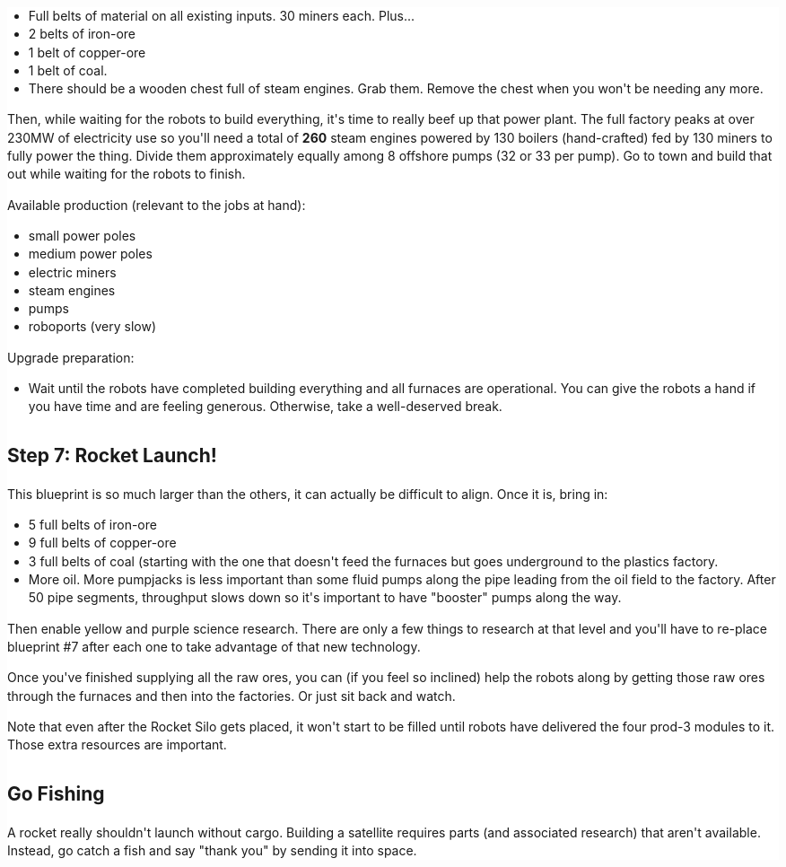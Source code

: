 * Full belts of material on all existing inputs.  30 miners each.  Plus...
* 2 belts of iron-ore
* 1 belt of copper-ore
* 1 belt of coal.
* There should be a wooden chest full of steam engines.  Grab them.  Remove the chest when you won't be needing any more.

Then, while waiting for the robots to build everything, it's time to really beef up that power plant.  The full factory peaks at over 230MW of electricity use so you'll need a total of **260** steam engines powered by 130 boilers (hand-crafted) fed by 130 miners to fully power the thing.  Divide them approximately equally among 8 offshore pumps (32 or 33 per pump).  Go to town and build that out while waiting for the robots to finish.

Available production (relevant to the jobs at hand):
* small power poles
* medium power poles
* electric miners
* steam engines
* pumps
* roboports (very slow)

Upgrade preparation:
* Wait until the robots have completed building everything and all furnaces are operational.  You can give the robots a hand if you have time and are feeling generous.  Otherwise, take a well-deserved break.

## Step 7: Rocket Launch!

This blueprint is so much larger than the others, it can actually be difficult to align.  Once it is, bring in:

* 5 full belts of iron-ore
* 9 full belts of copper-ore
* 3 full belts of coal (starting with the one that doesn't feed the furnaces but goes underground to the plastics factory.
* More oil.  More pumpjacks is less important than some fluid pumps along the pipe leading from the oil field to the factory.  After 50 pipe segments, throughput slows down so it's important to have "booster" pumps along the way.

Then enable yellow and purple science research.  There are only a few things to research at that level and you'll have to re-place blueprint #7 after each one to take advantage of that new technology.

Once you've finished supplying all the raw ores, you can (if you feel so inclined) help the robots along by getting those raw ores through the furnaces and then into the factories.  Or just sit back and watch.

Note that even after the Rocket Silo gets placed, it won't start to be filled until robots have delivered the four prod-3 modules to it.  Those extra resources are important.

## Go Fishing

A rocket really shouldn't launch without cargo.  Building a satellite requires parts (and associated research) that aren't available.  Instead, go catch a fish and say "thank you" by sending it into space.
